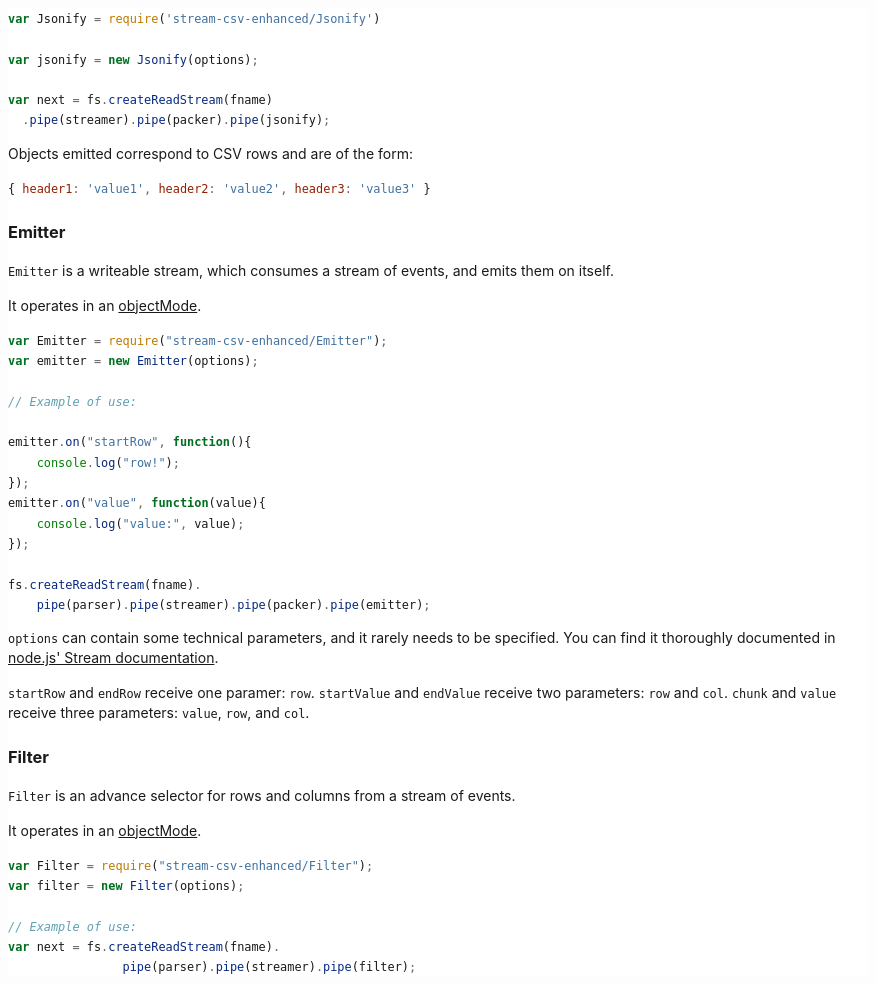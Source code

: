 ```js
var Jsonify = require('stream-csv-enhanced/Jsonify')

var jsonify = new Jsonify(options);

var next = fs.createReadStream(fname)
  .pipe(streamer).pipe(packer).pipe(jsonify);
```

Objects emitted correspond to CSV rows and are of the form:

```js
{ header1: 'value1', header2: 'value2', header3: 'value3' }
```


### Emitter

`Emitter` is a writeable stream, which consumes a stream of events, and emits them on itself.

It operates in an [objectMode](http://nodejs.org/api/stream.html#stream_object_mode).

```js
var Emitter = require("stream-csv-enhanced/Emitter");
var emitter = new Emitter(options);

// Example of use:

emitter.on("startRow", function(){
    console.log("row!");
});
emitter.on("value", function(value){
    console.log("value:", value);
});

fs.createReadStream(fname).
    pipe(parser).pipe(streamer).pipe(packer).pipe(emitter);
```

`options` can contain some technical parameters, and it rarely needs to be specified. You can find it thoroughly documented in [node.js' Stream documentation](http://nodejs.org/api/stream.html).

`startRow` and `endRow` receive one paramer: `row`. `startValue` and `endValue` receive two parameters: `row` and `col`. `chunk` and `value` receive three parameters: `value`, `row`, and `col`.

### Filter

`Filter` is an advance selector for rows and columns from a stream of events.

It operates in an [objectMode](http://nodejs.org/api/stream.html#stream_object_mode).

```js
var Filter = require("stream-csv-enhanced/Filter");
var filter = new Filter(options);

// Example of use:
var next = fs.createReadStream(fname).
                pipe(parser).pipe(streamer).pipe(filter);
```
